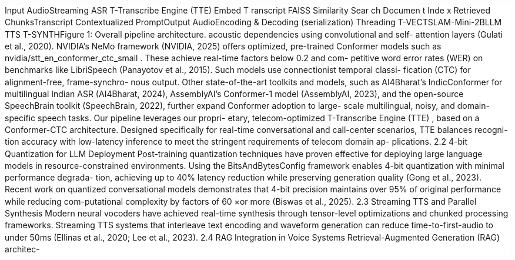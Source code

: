 Input AudioStreaming ASR
T-Transcribe Engine
(TTE)
Embed T ranscript
FAISS Similarity
Sear ch
Documen t
Inde x
Retrieved
ChunksTranscript
Contextualized
PromptOutput AudioEncoding &
Decoding
(serialization)  Threading
T-VECTSLAM-Mini-2BLLM
TTS
T-SYNTHFigure 1: Overall pipeline architecture.
acoustic dependencies using convolutional and self-
attention layers (Gulati et al., 2020).
NVIDIA’s NeMo framework (NVIDIA, 2025)
offers optimized, pre-trained Conformer models
such as nvidia/stt_en_conformer_ctc_small .
These achieve real-time factors below 0.2 and com-
petitive word error rates (WER) on benchmarks
like LibriSpeech (Panayotov et al., 2015).
Such models use connectionist temporal classi-
fication (CTC) for alignment-free, frame-synchro-
nous output.
Other state-of-the-art toolkits and models, such
as AI4Bharat’s IndicConformer for multilingual
Indian ASR (AI4Bharat, 2024), AssemblyAI’s
Conformer-1 model (AssemblyAI, 2023), and the
open-source SpeechBrain toolkit (SpeechBrain,
2022), further expand Conformer adoption to large-
scale multilingual, noisy, and domain-specific
speech tasks. Our pipeline leverages our propri-
etary, telecom-optimized T-Transcribe Engine
(TTE) , based on a Conformer-CTC architecture.
Designed specifically for real-time conversational
and call-center scenarios, TTE balances recogni-
tion accuracy with low-latency inference to meet
the stringent requirements of telecom domain ap-
plications.
2.2 4-bit Quantization for LLM Deployment
Post-training quantization techniques have proven
effective for deploying large language models in
resource-constrained environments. Using the
BitsAndBytesConfig framework enables 4-bit
quantization with minimal performance degrada-
tion, achieving up to 40% latency reduction while
preserving generation quality (Gong et al., 2023).
Recent work on quantized conversational models
demonstrates that 4-bit precision maintains over
95% of original performance while reducing com-putational complexity by factors of 60 ×or more
(Biswas et al., 2025).
2.3 Streaming TTS and Parallel Synthesis
Modern neural vocoders have achieved real-time
synthesis through tensor-level optimizations and
chunked processing frameworks. Streaming TTS
systems that interleave text encoding and waveform
generation can reduce time-to-first-audio to under
50ms (Ellinas et al., 2020; Lee et al., 2023).
2.4 RAG Integration in Voice Systems
Retrieval-Augmented Generation (RAG) architec-